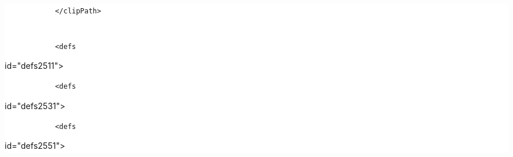 				</clipPath>
				
			
				<defs
   id="defs2511">
					<rect
   width="0.25999999"
   height="2.1289999"
   x="644.15399"
   y="350.93201"
   id="SVGID_423_" />
				</defs>
				<clipPath
   id="SVGID_424_">
					<use
   id="use2515"
   style="overflow:visible"
   x="0"
   y="0"
   width="841.89001"
   height="595.276"
   xlink:href="#SVGID_423_" />
				</clipPath>
				
			
				<defs
   id="defs2531">
					<rect
   width="0.153"
   height="1.817"
   x="648.78198"
   y="351.45401"
   id="SVGID_427_" />
				</defs>
				<clipPath
   id="SVGID_428_">
					<use
   id="use2535"
   style="overflow:visible"
   x="0"
   y="0"
   width="841.89001"
   height="595.276"
   xlink:href="#SVGID_427_" />
				</clipPath>
				
			
				<defs
   id="defs2551">
					<rect
   width="1.299"
   height="3.8900001"
   x="646.89398"
   y="349.483"
   id="SVGID_431_" />
				</defs>
				<clipPath
   id="SVGID_432_">
					<use
   id="use2555"
   style="overflow:visible"
   x="0"
   y="0"
   width="841.89001"
   height="595.276"
   xlink:href="#SVGID_431_" />